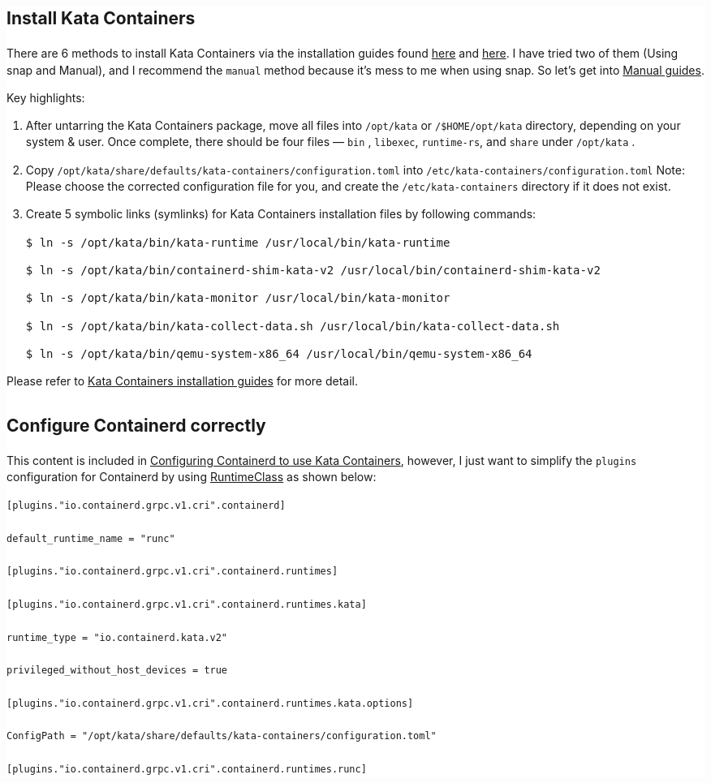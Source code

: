 ## Install Kata Containers

There are 6 methods to install Kata Containers via the installation guides found [here](https://github.com/kata-containers/kata-containers/blob/main/docs/install/README.md) and [here](https://github.com/kata-containers/kata-containers/blob/main/docs/install/README.md). I have tried two of them (Using snap and Manual), and I recommend the `manual` method because it’s mess to me when using snap. So let’s get into [Manual guides](https://github.com/kata-containers/kata-containers/blob/main/docs/install/container-manager/containerd/containerd-install.md).

Key highlights:

1.  After untarring the Kata Containers package, move all files into `/opt/kata` or `/$HOME/opt/kata` directory, depending on your system & user. Once complete, there should be four files — `bin` , `libexec`, `runtime-rs`, and `share` under `/opt/kata` .

2.  Copy `/opt/kata/share/defaults/kata-containers/configuration.toml` into `/etc/kata-containers/configuration.toml` Note: Please choose the corrected configuration file for you, and create the `/etc/kata-containers` directory if it does not exist.

3.  Create 5 symbolic links (symlinks) for Kata Containers installation files by following commands:
    
    <pre>$ ln -s /opt/kata/bin/kata-runtime /usr/local/bin/kata-runtime</pre>

    <pre>$ ln -s /opt/kata/bin/containerd-shim-kata-v2 /usr/local/bin/containerd-shim-kata-v2</pre>

    <pre>$ ln -s /opt/kata/bin/kata-monitor /usr/local/bin/kata-monitor</pre>

    <pre>$ ln -s /opt/kata/bin/kata-collect-data.sh /usr/local/bin/kata-collect-data.sh</pre>

    <pre>$ ln -s /opt/kata/bin/qemu-system-x86_64 /usr/local/bin/qemu-system-x86_64</pre>

Please refer to [Kata Containers installation guides](https://github.com/kata-containers/kata-containers/blob/main/docs/install/README.md) for more detail.

## Configure Containerd correctly

This content is included in [Configuring Containerd to use Kata Containers](https://github.com/kata-containers/kata-containers/blob/main/docs/how-to/containerd-kata.md#configuration), however, I just want to simplify the `plugins` configuration for Containerd by using [RuntimeClass](https://kubernetes.io/docs/concepts/containers/runtime-class/) as shown below:

    [plugins."io.containerd.grpc.v1.cri".containerd]

    default_runtime_name = "runc"

    [plugins."io.containerd.grpc.v1.cri".containerd.runtimes]

    [plugins."io.containerd.grpc.v1.cri".containerd.runtimes.kata]

    runtime_type = "io.containerd.kata.v2"

    privileged_without_host_devices = true

    [plugins."io.containerd.grpc.v1.cri".containerd.runtimes.kata.options]

    ConfigPath = "/opt/kata/share/defaults/kata-containers/configuration.toml"

    [plugins."io.containerd.grpc.v1.cri".containerd.runtimes.runc]

